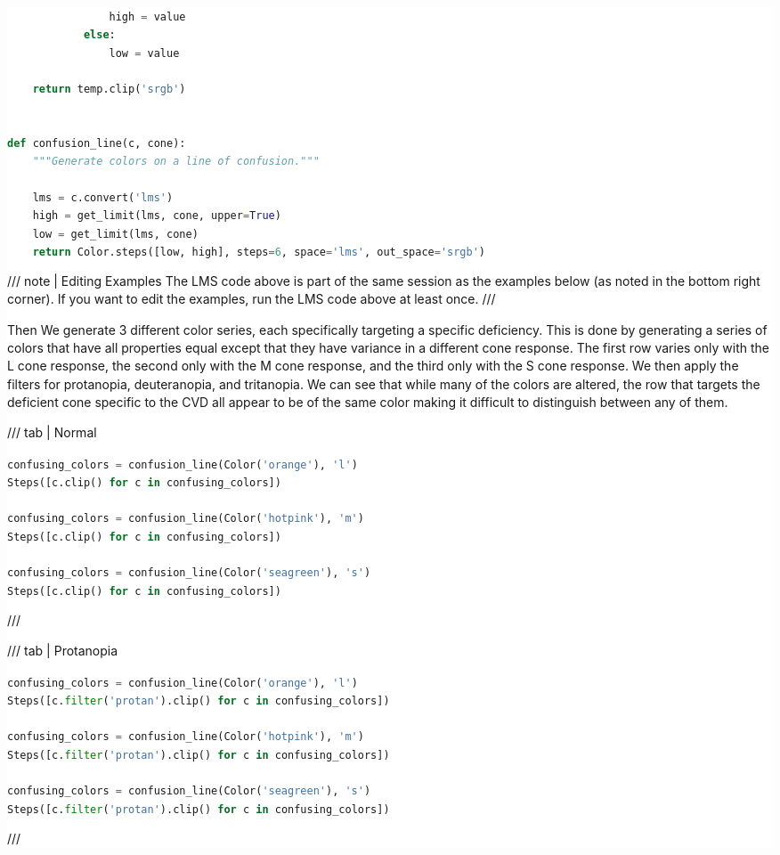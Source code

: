 ```py {.md-max-height play session="cvd"}
                high = value
            else:
                low = value

    return temp.clip('srgb')


def confusion_line(c, cone):
    """Generate colors on a line of confusion."""

    lms = c.convert('lms')
    high = get_limit(lms, cone, upper=True)
    low = get_limit(lms, cone)
    return Color.steps([low, high], steps=6, space='lms', out_space='srgb')
```

/// note | Editing Examples
The LMS code above is part of the same session as the examples below (as noted in the bottom right corner). If you want
to edit the examples, run the LMS code above at least once.
///

Then We generate 3 different color series, each specifically targeting a specific deficiency. This is done by generating
a series of colors that have all properties equal except that they have variance in a different cone response. The first
row varies only with the L cone response, the second only with the M cone response, and the third only with the S cone
response. We then apply the filters for protanopia, deuteranopia, and tritanopia. We can see that while many of the
colors are altered, the row that targets the deficient cone specific to the CVD all appear to be of the same color
making it difficult to distinguish between any of them.

/// tab | Normal
```py play session="cvd"
confusing_colors = confusion_line(Color('orange'), 'l')
Steps([c.clip() for c in confusing_colors])

confusing_colors = confusion_line(Color('hotpink'), 'm')
Steps([c.clip() for c in confusing_colors])

confusing_colors = confusion_line(Color('seagreen'), 's')
Steps([c.clip() for c in confusing_colors])
```
///

/// tab | Protanopia
```py play session="cvd"
confusing_colors = confusion_line(Color('orange'), 'l')
Steps([c.filter('protan').clip() for c in confusing_colors])

confusing_colors = confusion_line(Color('hotpink'), 'm')
Steps([c.filter('protan').clip() for c in confusing_colors])

confusing_colors = confusion_line(Color('seagreen'), 's')
Steps([c.filter('protan').clip() for c in confusing_colors])
```
///
